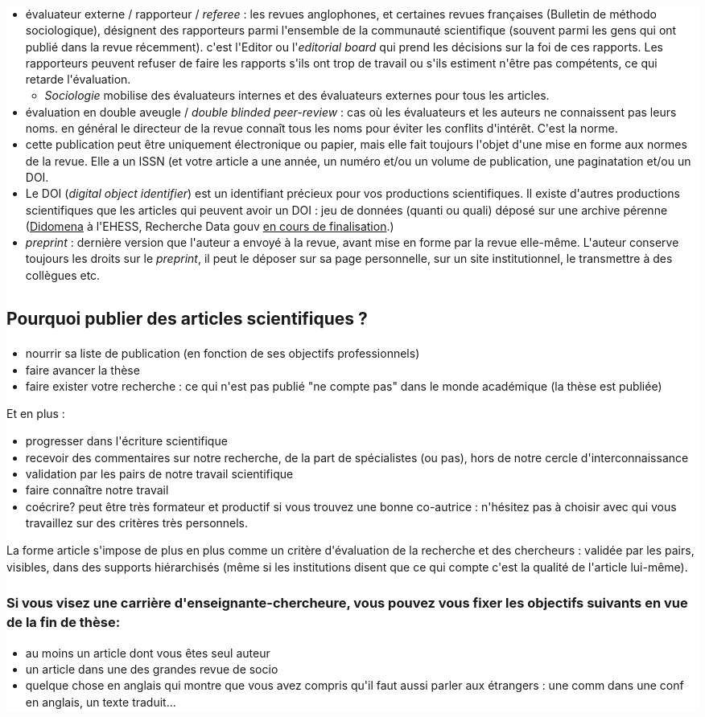 - évaluateur externe / rapporteur / _referee_ : les revues anglophones, et certaines revues françaises (Bulletin de méthodo sociologique), désignent des rapporteurs parmi l'ensemble de la communauté scientifique (souvent parmi les gens qui ont publié dans la revue récemment). c'est l'Editor ou l'_editorial board_ qui prend les décisions sur la foi de ces rapports. Les rapporteurs peuvent refuser de faire les rapports s'ils ont trop de travail ou s'ils estiment n'être pas compétents, ce qui retarde l'évaluation.
  - _Sociologie_ mobilise des évaluateurs internes et des évaluateurs externes pour tous les articles.
- évaluation en double aveugle / _double blinded peer-review_ : cas où les évaluateurs et les auteurs ne connaissent pas leurs noms. en général le directeur de la revue connaît tous les noms pour éviter les conflits d'intérêt. C'est la norme.
- cette publication peut être uniquement électronique ou papier, mais elle fait toujours l'objet d'une mise en forme aux normes de la revue. Elle a un ISSN (et votre article a une année, un numéro et/ou un volume de publication, une paginatation et/ou un DOI.
- Le DOI (_digital object identifier_) est un identifiant précieux pour vos productions scientifiques. Il existe d'autres productions scientifiques que les articles qui peuvent avoir un DOI : jeu de données (quanti ou quali) déposé sur une archive pérenne ([Didomena](https://didomena.ehess.fr/) à l'EHESS, Recherche Data gouv [en cours de finalisation](https://www.ouvrirlascience.fr/recherche-data-gouv-plateforme-nationale-federee-des-donnees-de-la-recherche/).)
- _preprint_ : dernière version que l'auteur a envoyé à la revue, avant mise en forme par la revue elle-même. L'auteur conserve toujours les droits sur le _preprint_, il peut le déposer sur sa page personnelle, sur un site institutionnel, le transmettre à des collègues etc. 

## Pourquoi publier des articles scientifiques ?

- nourrir sa liste de publication (en fonction de ses objectifs professionnels)
- faire avancer la thèse
- faire exister votre recherche : ce qui n'est pas publié "ne compte pas" dans le monde académique (la thèse est publiée)

Et en plus :

- progresser dans l'écriture scientifique
- recevoir des commentaires sur notre recherche, de la part de spécialistes (ou pas), hors de notre cercle d'interconnaissance
- validation par les pairs de notre travail scientifique
- faire connaître notre travail
- coécrire? peut être très formateur et productif si vous trouvez une bonne co-autrice : n'hésitez pas à choisir avec qui vous travaillez sur des critères très personnels.

La forme article s'impose de plus en plus comme un critère d'évaluation de la recherche et des chercheurs : validée par les pairs, visibles, dans des supports hiérarchisés (même si les institutions disent que ce qui compte c'est la qualité de l'article lui-même).

### Si vous visez une carrière d'enseignante-chercheure,  vous pouvez vous fixer les objectifs suivants en vue de la fin de thèse:

- au moins un article dont vous êtes seul auteur
- un article dans une des grandes revue de socio
- quelque chose en anglais qui montre que vous avez compris qu'il faut aussi parler aux étrangers : une comm dans une conf en anglais, un texte traduit...
